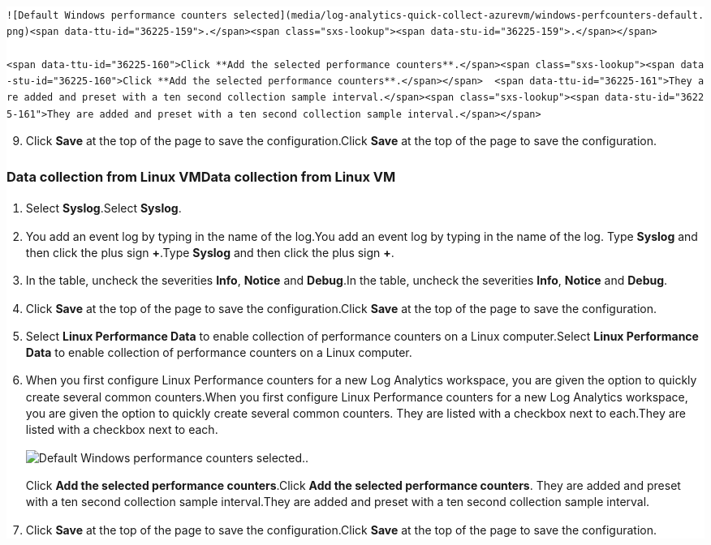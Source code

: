     ![Default Windows performance counters selected](media/log-analytics-quick-collect-azurevm/windows-perfcounters-default.png)<span data-ttu-id="36225-159">.</span><span class="sxs-lookup"><span data-stu-id="36225-159">.</span></span>

    <span data-ttu-id="36225-160">Click **Add the selected performance counters**.</span><span class="sxs-lookup"><span data-stu-id="36225-160">Click **Add the selected performance counters**.</span></span>  <span data-ttu-id="36225-161">They are added and preset with a ten second collection sample interval.</span><span class="sxs-lookup"><span data-stu-id="36225-161">They are added and preset with a ten second collection sample interval.</span></span>
  
9. <span data-ttu-id="36225-162">Click **Save** at the top of the page to save the configuration.</span><span class="sxs-lookup"><span data-stu-id="36225-162">Click **Save** at the top of the page to save the configuration.</span></span>

### <a name="data-collection-from-linux-vm"></a><span data-ttu-id="36225-163">Data collection from Linux VM</span><span class="sxs-lookup"><span data-stu-id="36225-163">Data collection from Linux VM</span></span>

1. <span data-ttu-id="36225-164">Select **Syslog**.</span><span class="sxs-lookup"><span data-stu-id="36225-164">Select **Syslog**.</span></span>  
2. <span data-ttu-id="36225-165">You add an event log by typing in the name of the log.</span><span class="sxs-lookup"><span data-stu-id="36225-165">You add an event log by typing in the name of the log.</span></span>  <span data-ttu-id="36225-166">Type **Syslog** and then click the plus sign **+**.</span><span class="sxs-lookup"><span data-stu-id="36225-166">Type **Syslog** and then click the plus sign **+**.</span></span>  
3. <span data-ttu-id="36225-167">In the table, uncheck the severities **Info**, **Notice** and **Debug**.</span><span class="sxs-lookup"><span data-stu-id="36225-167">In the table, uncheck the severities **Info**, **Notice** and **Debug**.</span></span> 
4. <span data-ttu-id="36225-168">Click **Save** at the top of the page to save the configuration.</span><span class="sxs-lookup"><span data-stu-id="36225-168">Click **Save** at the top of the page to save the configuration.</span></span>
5. <span data-ttu-id="36225-169">Select **Linux Performance Data** to enable collection of performance counters on a Linux computer.</span><span class="sxs-lookup"><span data-stu-id="36225-169">Select **Linux Performance Data** to enable collection of performance counters on a Linux computer.</span></span> 
6. <span data-ttu-id="36225-170">When you first configure Linux Performance counters for a new Log Analytics workspace, you are given the option to quickly create several common counters.</span><span class="sxs-lookup"><span data-stu-id="36225-170">When you first configure Linux Performance counters for a new Log Analytics workspace, you are given the option to quickly create several common counters.</span></span> <span data-ttu-id="36225-171">They are listed with a checkbox next to each.</span><span class="sxs-lookup"><span data-stu-id="36225-171">They are listed with a checkbox next to each.</span></span>

    ![Default Windows performance counters selected](media/log-analytics-quick-collect-azurevm/linux-perfcounters-default.png)<span data-ttu-id="36225-173">.</span><span class="sxs-lookup"><span data-stu-id="36225-173">.</span></span>

    <span data-ttu-id="36225-174">Click **Add the selected performance counters**.</span><span class="sxs-lookup"><span data-stu-id="36225-174">Click **Add the selected performance counters**.</span></span>  <span data-ttu-id="36225-175">They are added and preset with a ten second collection sample interval.</span><span class="sxs-lookup"><span data-stu-id="36225-175">They are added and preset with a ten second collection sample interval.</span></span>  

7. <span data-ttu-id="36225-176">Click **Save** at the top of the page to save the configuration.</span><span class="sxs-lookup"><span data-stu-id="36225-176">Click **Save** at the top of the page to save the configuration.</span></span>
